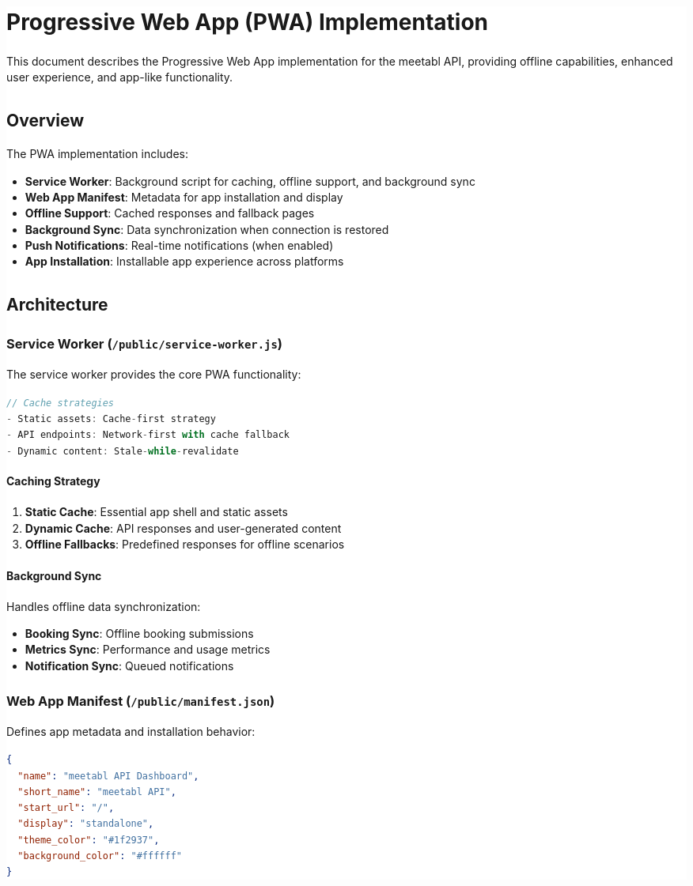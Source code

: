 # Progressive Web App (PWA) Implementation

This document describes the Progressive Web App implementation for the meetabl API, providing offline capabilities, enhanced user experience, and app-like functionality.

## Overview

The PWA implementation includes:

- **Service Worker**: Background script for caching, offline support, and background sync
- **Web App Manifest**: Metadata for app installation and display
- **Offline Support**: Cached responses and fallback pages
- **Background Sync**: Data synchronization when connection is restored
- **Push Notifications**: Real-time notifications (when enabled)
- **App Installation**: Installable app experience across platforms

## Architecture

### Service Worker (`/public/service-worker.js`)

The service worker provides the core PWA functionality:

```javascript
// Cache strategies
- Static assets: Cache-first strategy
- API endpoints: Network-first with cache fallback
- Dynamic content: Stale-while-revalidate
```

#### Caching Strategy

1. **Static Cache**: Essential app shell and static assets
2. **Dynamic Cache**: API responses and user-generated content
3. **Offline Fallbacks**: Predefined responses for offline scenarios

#### Background Sync

Handles offline data synchronization:

- **Booking Sync**: Offline booking submissions
- **Metrics Sync**: Performance and usage metrics
- **Notification Sync**: Queued notifications

### Web App Manifest (`/public/manifest.json`)

Defines app metadata and installation behavior:

```json
{
  "name": "meetabl API Dashboard",
  "short_name": "meetabl API",
  "start_url": "/",
  "display": "standalone",
  "theme_color": "#1f2937",
  "background_color": "#ffffff"
}
```
